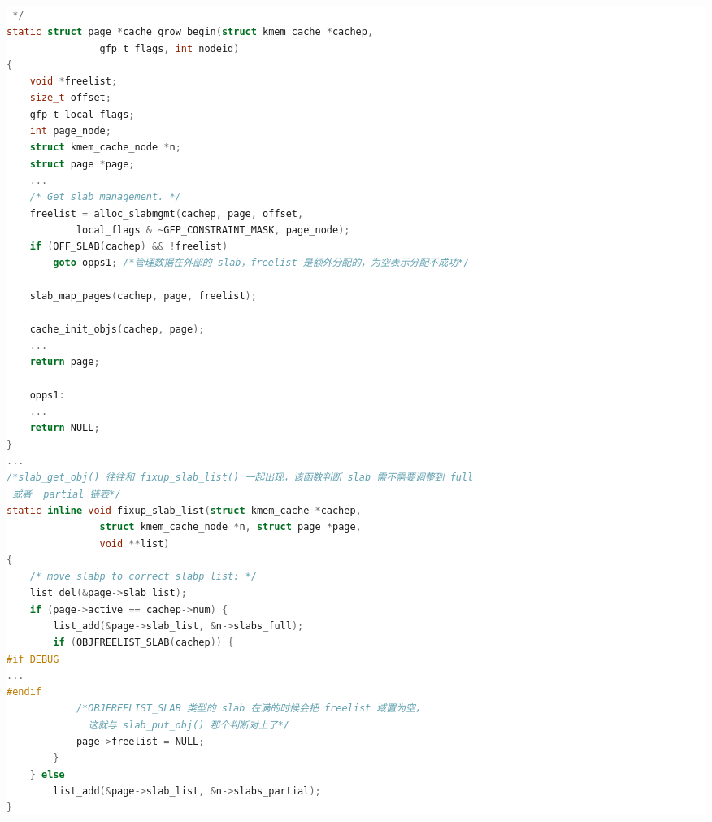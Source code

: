 ```c
 */
static struct page *cache_grow_begin(struct kmem_cache *cachep,
                gfp_t flags, int nodeid)
{
    void *freelist;
    size_t offset;
    gfp_t local_flags;
    int page_node;
    struct kmem_cache_node *n;
    struct page *page;
    ...
    /* Get slab management. */
    freelist = alloc_slabmgmt(cachep, page, offset,
            local_flags & ~GFP_CONSTRAINT_MASK, page_node);
    if (OFF_SLAB(cachep) && !freelist)
        goto opps1; /*管理数据在外部的 slab，freelist 是额外分配的，为空表示分配不成功*/

    slab_map_pages(cachep, page, freelist);

    cache_init_objs(cachep, page);
    ...
    return page;

    opps1:
    ...
    return NULL;
}
...
/*slab_get_obj() 往往和 fixup_slab_list() 一起出现，该函数判断 slab 需不需要调整到 full
 或者  partial 链表*/
static inline void fixup_slab_list(struct kmem_cache *cachep,
                struct kmem_cache_node *n, struct page *page,
                void **list)
{
    /* move slabp to correct slabp list: */
    list_del(&page->slab_list);
    if (page->active == cachep->num) {
        list_add(&page->slab_list, &n->slabs_full);
        if (OBJFREELIST_SLAB(cachep)) {
#if DEBUG
...
#endif
            /*OBJFREELIST_SLAB 类型的 slab 在满的时候会把 freelist 域置为空，
              这就与 slab_put_obj() 那个判断对上了*/
            page->freelist = NULL;
        }
    } else
        list_add(&page->slab_list, &n->slabs_partial);
}
```
